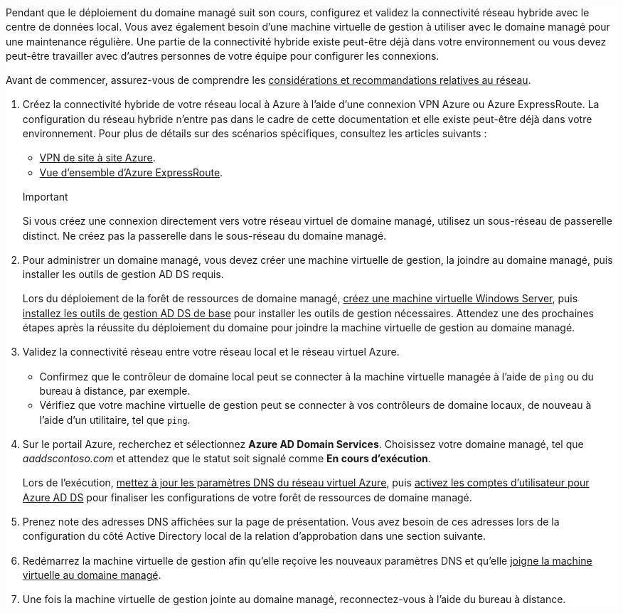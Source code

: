 Pendant que le déploiement du domaine managé suit son cours, configurez et validez la connectivité réseau hybride avec le centre de données local. Vous avez également besoin d’une machine virtuelle de gestion à utiliser avec le domaine managé pour une maintenance régulière. Une partie de la connectivité hybride existe peut-être déjà dans votre environnement ou vous devez peut-être travailler avec d’autres personnes de votre équipe pour configurer les connexions.

Avant de commencer, assurez-vous de comprendre les [considérations et recommandations relatives au réseau](tutorial-create-forest-trust.md#networking-considerations).

1. Créez la connectivité hybride de votre réseau local à Azure à l’aide d’une connexion VPN Azure ou Azure ExpressRoute. La configuration du réseau hybride n’entre pas dans le cadre de cette documentation et elle existe peut-être déjà dans votre environnement. Pour plus de détails sur des scénarios spécifiques, consultez les articles suivants :

    * [VPN de site à site Azure](../vpn-gateway/vpn-gateway-about-vpngateways.md).
    * [Vue d’ensemble d’Azure ExpressRoute](../expressroute/expressroute-introduction.md).

    > [!IMPORTANT]
    > Si vous créez une connexion directement vers votre réseau virtuel de domaine managé, utilisez un sous-réseau de passerelle distinct. Ne créez pas la passerelle dans le sous-réseau du domaine managé.

1. Pour administrer un domaine managé, vous devez créer une machine virtuelle de gestion, la joindre au domaine managé, puis installer les outils de gestion AD DS requis.

    Lors du déploiement de la forêt de ressources de domaine managé, [créez une machine virtuelle Windows Server](./join-windows-vm.md), puis [installez les outils de gestion AD DS de base](./tutorial-create-management-vm.md) pour installer les outils de gestion nécessaires. Attendez une des prochaines étapes après la réussite du déploiement du domaine pour joindre la machine virtuelle de gestion au domaine managé.

1. Validez la connectivité réseau entre votre réseau local et le réseau virtuel Azure.

    * Confirmez que le contrôleur de domaine local peut se connecter à la machine virtuelle managée à l’aide de `ping` ou du bureau à distance, par exemple.
    * Vérifiez que votre machine virtuelle de gestion peut se connecter à vos contrôleurs de domaine locaux, de nouveau à l’aide d’un utilitaire, tel que `ping`.

1. Sur le portail Azure, recherchez et sélectionnez **Azure AD Domain Services**. Choisissez votre domaine managé, tel que *aaddscontoso.com* et attendez que le statut soit signalé comme **En cours d’exécution**.

    Lors de l’exécution, [mettez à jour les paramètres DNS du réseau virtuel Azure](tutorial-create-instance.md#update-dns-settings-for-the-azure-virtual-network), puis [activez les comptes d’utilisateur pour Azure AD DS](tutorial-create-instance.md#enable-user-accounts-for-azure-ad-ds) pour finaliser les configurations de votre forêt de ressources de domaine managé.

1. Prenez note des adresses DNS affichées sur la page de présentation. Vous avez besoin de ces adresses lors de la configuration du côté Active Directory local de la relation d’approbation dans une section suivante.
1. Redémarrez la machine virtuelle de gestion afin qu’elle reçoive les nouveaux paramètres DNS et qu’elle [joigne la machine virtuelle au domaine managé](join-windows-vm.md#join-the-vm-to-the-managed-domain).
1. Une fois la machine virtuelle de gestion jointe au domaine managé, reconnectez-vous à l’aide du bureau à distance.


[concepts-forest]: concepts-resource-forest.md
[concepts-trust]: concepts-forest-trust.md
[create-azure-ad-tenant]: ../active-directory/fundamentals/sign-up-organization.md
[associate-azure-ad-tenant]: ../active-directory/fundamentals/active-directory-how-subscriptions-associated-directory.md
[create-azure-ad-ds-instance-advanced]: tutorial-create-instance-advanced.md
[Connect-AzAccount]: /powershell/module/Az.Accounts/Connect-AzAccount
[Connect-AzureAD]: /powershell/module/AzureAD/Connect-AzureAD
[New-AzResourceGroup]: /powershell/module/Az.Resources/New-AzResourceGroup
[network-peering]: ../virtual-network/virtual-network-peering-overview.md
[New-AzureADServicePrincipal]: /powershell/module/AzureAD/New-AzureADServicePrincipal
[Get-AzureRMSubscription]: /powershell/module/AzureRM.Profile/Get-AzureRmSubscription
[Install-Script]: /powershell/module/powershellget/install-script
[powershell-gallery]: https://www.powershellgallery.com/